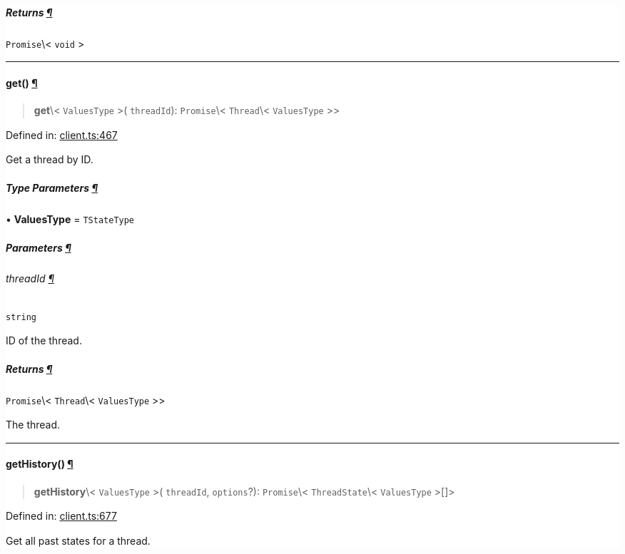 ##### Returns [¶](https://langchain-ai.github.io/langgraph/cloud/reference/sdk/js_ts_sdk_ref/\#returns_39 "Permanent link")

`Promise`\\< `void` >

* * *

#### get() [¶](https://langchain-ai.github.io/langgraph/cloud/reference/sdk/js_ts_sdk_ref/\#get_2 "Permanent link")

> **get**\\< `ValuesType` >( `threadId`): `Promise`\\< `Thread`\\< `ValuesType` >>

Defined in: [client.ts:467](https://github.com/langchain-ai/langgraph/blob/baedf91836c7cad7fceb44f8e689af169cbccb34/libs/sdk-js/src/client.ts#L467)

Get a thread by ID.

##### Type Parameters [¶](https://langchain-ai.github.io/langgraph/cloud/reference/sdk/js_ts_sdk_ref/\#type-parameters_5 "Permanent link")

• **ValuesType** = `TStateType`

##### Parameters [¶](https://langchain-ai.github.io/langgraph/cloud/reference/sdk/js_ts_sdk_ref/\#parameters_40 "Permanent link")

###### threadId [¶](https://langchain-ai.github.io/langgraph/cloud/reference/sdk/js_ts_sdk_ref/\#threadid_16 "Permanent link")

`string`

ID of the thread.

##### Returns [¶](https://langchain-ai.github.io/langgraph/cloud/reference/sdk/js_ts_sdk_ref/\#returns_40 "Permanent link")

`Promise`\\< `Thread`\\< `ValuesType` >>

The thread.

* * *

#### getHistory() [¶](https://langchain-ai.github.io/langgraph/cloud/reference/sdk/js_ts_sdk_ref/\#gethistory "Permanent link")

> **getHistory**\\< `ValuesType` >( `threadId`, `options`?): `Promise`\\< `ThreadState`\\< `ValuesType` >\[\]>

Defined in: [client.ts:677](https://github.com/langchain-ai/langgraph/blob/baedf91836c7cad7fceb44f8e689af169cbccb34/libs/sdk-js/src/client.ts#L677)

Get all past states for a thread.
